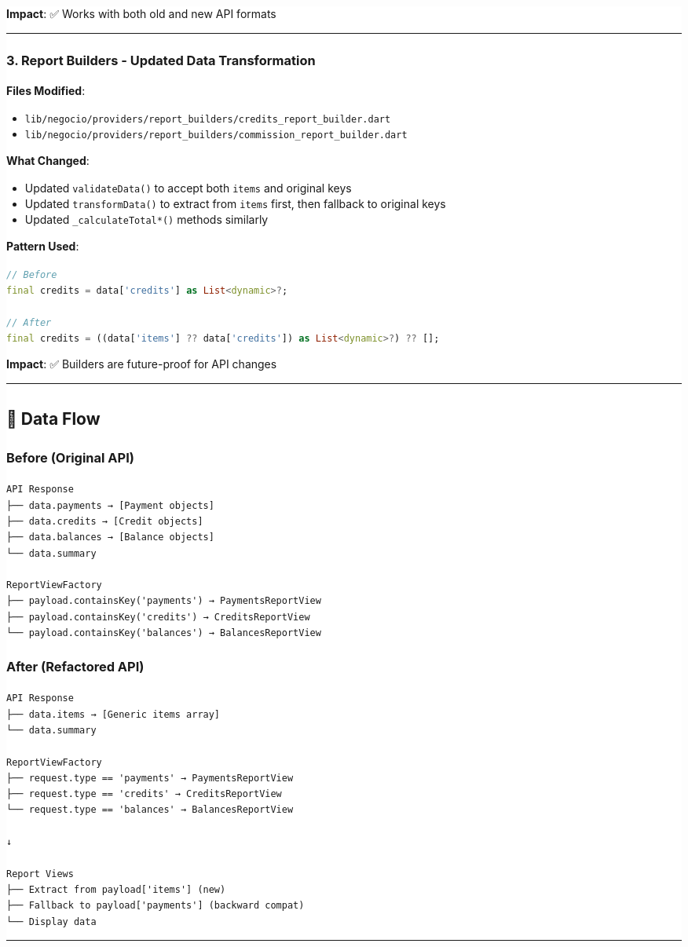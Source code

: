 **Impact**: ✅ Works with both old and new API formats

---

### 3. **Report Builders** - Updated Data Transformation
**Files Modified**:
- `lib/negocio/providers/report_builders/credits_report_builder.dart`
- `lib/negocio/providers/report_builders/commission_report_builder.dart`

**What Changed**:
- Updated `validateData()` to accept both `items` and original keys
- Updated `transformData()` to extract from `items` first, then fallback to original keys
- Updated `_calculateTotal*()` methods similarly

**Pattern Used**:
```dart
// Before
final credits = data['credits'] as List<dynamic>?;

// After
final credits = ((data['items'] ?? data['credits']) as List<dynamic>?) ?? [];
```

**Impact**: ✅ Builders are future-proof for API changes

---

## 🔄 Data Flow

### Before (Original API)
```
API Response
├── data.payments → [Payment objects]
├── data.credits → [Credit objects]
├── data.balances → [Balance objects]
└── data.summary

ReportViewFactory
├── payload.containsKey('payments') → PaymentsReportView
├── payload.containsKey('credits') → CreditsReportView
└── payload.containsKey('balances') → BalancesReportView
```

### After (Refactored API)
```
API Response
├── data.items → [Generic items array]
└── data.summary

ReportViewFactory
├── request.type == 'payments' → PaymentsReportView
├── request.type == 'credits' → CreditsReportView
└── request.type == 'balances' → BalancesReportView

↓

Report Views
├── Extract from payload['items'] (new)
├── Fallback to payload['payments'] (backward compat)
└── Display data
```

---